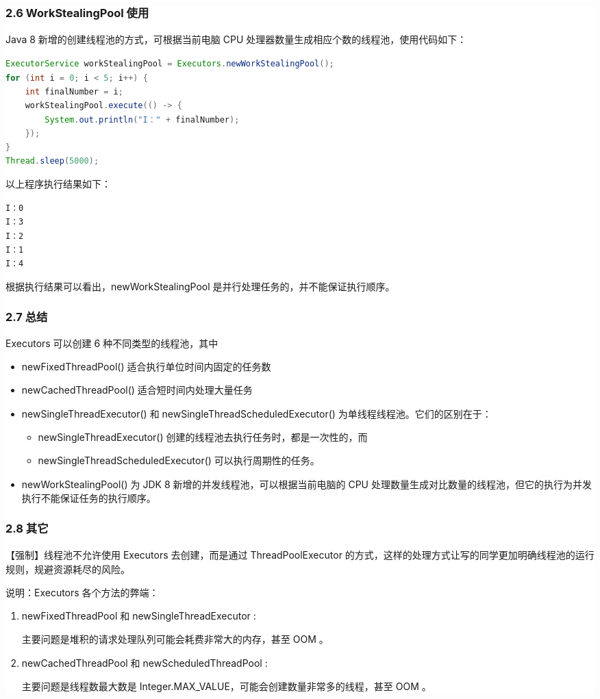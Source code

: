 ### 2.6 WorkStealingPool 使用

Java 8 新增的创建线程池的方式，可根据当前电脑 CPU 处理器数量生成相应个数的线程池，使用代码如下：

```java    
ExecutorService workStealingPool = Executors.newWorkStealingPool();
for (int i = 0; i < 5; i++) {
    int finalNumber = i;
    workStealingPool.execute(() -> {
        System.out.println("I：" + finalNumber);
    });
}
Thread.sleep(5000);
```    

以上程序执行结果如下：

```
I：0
I：3
I：2
I：1
I：4
```

根据执行结果可以看出，newWorkStealingPool 是并行处理任务的，并不能保证执行顺序。

### 2.7 总结

Executors 可以创建 6 种不同类型的线程池，其中 

-   newFixedThreadPool() 适合执行单位时间内固定的任务数

-   newCachedThreadPool() 适合短时间内处理大量任务

-   newSingleThreadExecutor() 和 newSingleThreadScheduledExecutor() 为单线程线程池。它们的区别在于：

    - newSingleThreadExecutor() 创建的线程池去执行任务时，都是一次性的，而

    - newSingleThreadScheduledExecutor() 可以执行周期性的任务。

-   newWorkStealingPool() 为 JDK 8 新增的并发线程池，可以根据当前电脑的 CPU 处理数量生成对比数量的线程池，但它的执行为并发执行不能保证任务的执行顺序。


### 2.8 其它

【强制】线程池不允许使用 Executors 去创建，而是通过 ThreadPoolExecutor 的方式，这样的处理方式让写的同学更加明确线程池的运行规则，规避资源耗尽的风险。 

说明：Executors 各个方法的弊端：

1.  newFixedThreadPool 和 newSingleThreadExecutor :

    主要问题是堆积的请求处理队列可能会耗费非常大的内存，甚至 OOM 。

2.  newCachedThreadPool 和 newScheduledThreadPool :

    主要问题是线程数最大数是 Integer.MAX_VALUE，可能会创建数量非常多的线程，甚至 OOM 。